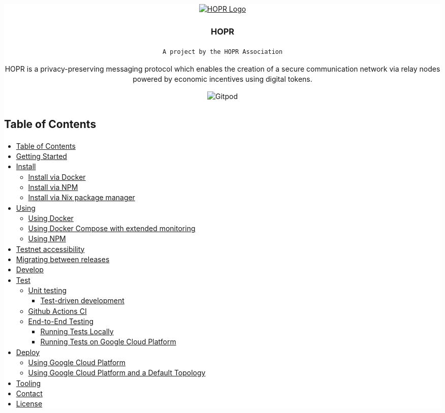 
<p align="center">
  <a href="https://hoprnet.org" target="_blank" rel="noopener noreferrer">
    <img width="100" src="https://github.com/hoprnet/hopr-assets/blob/master/v1/logo/hopr_logo_padded.png?raw=true" alt="HOPR Logo">
  </a>
  
  
  <h3 align="center">HOPR</h3>
  <p align="center">
    <code>A project by the HOPR Association</code>
  </p>
  <p align="center">
    HOPR is a privacy-preserving messaging protocol which enables the creation of a secure communication network via relay nodes powered by economic incentives using digital tokens.
  </p>
  <p align="center">
    <img src="https://img.shields.io/badge/Gitpod-ready--to--code-blue?logo=gitpod" alt="Gitpod">
  </p>
</p>

## Table of Contents

- [Table of Contents](#table-of-contents)
- [Getting Started](#getting-started)
- [Install](#install)
  - [Install via Docker](#install-via-docker)
  - [Install via NPM](#install-via-npm)
  - [Install via Nix package manager](#install-via-nix-package-manager)
- [Using](#using)
  - [Using Docker](#using-docker)
  - [Using Docker Compose with extended monitoring](#using-docker-compose-with-extended-hopr-node-monitoring)
  - [Using NPM](#using-npm)
- [Testnet accessibility](#testnet-accessibility)
- [Migrating between releases](#migrating-between-releases)
- [Develop](#develop)
- [Test](#test)
  - [Unit testing](#unit-testing)
    - [Test-driven development](#test-driven-development)
  - [Github Actions CI](#github-actions-ci)
  - [End-to-End Testing](#end-to-end-testing)
    - [Running Tests Locally](#running-tests-locally)
    - [Running Tests on Google Cloud Platform](#running-tests-on-google-cloud-platform)
- [Deploy](#deploy)
  - [Using Google Cloud Platform](#using-google-cloud-platform)
  - [Using Google Cloud Platform and a Default Topology](#using-google-cloud-platform-and-a-default-topology)
- [Tooling](#tooling)
- [Contact](#contact)
- [License](#license)
